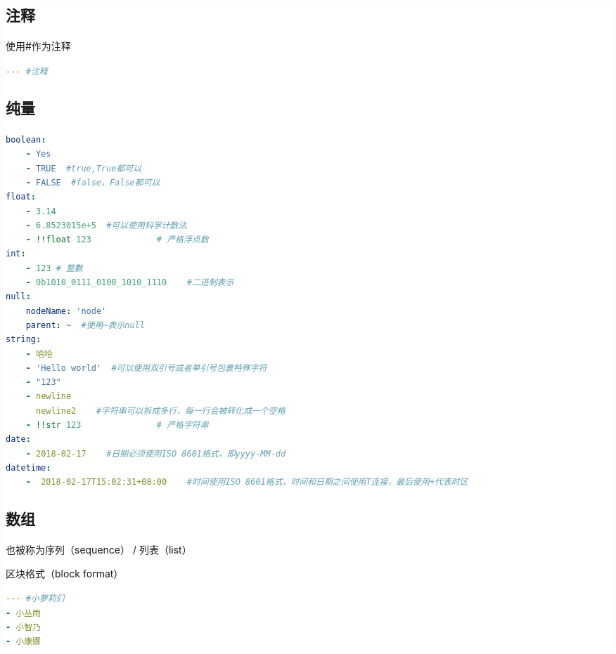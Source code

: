 ## 注释

使用#作为注释

```yaml
--- #注释

```



## 纯量



```yaml
boolean: 
	- Yes 
    - TRUE  #true,True都可以
    - FALSE  #false，False都可以
float:
    - 3.14
    - 6.8523015e+5  #可以使用科学计数法
    - !!float 123             # 严格浮点数
int:
    - 123 # 整數
    - 0b1010_0111_0100_1010_1110    #二进制表示
null:
    nodeName: 'node'
    parent: ~  #使用~表示null
string:
    - 哈哈
    - 'Hello world'  #可以使用双引号或者单引号包裹特殊字符
    - "123"                   
    - newline
      newline2    #字符串可以拆成多行，每一行会被转化成一个空格
    - !!str 123               # 严格字符串
date:
    - 2018-02-17    #日期必须使用ISO 8601格式，即yyyy-MM-dd
datetime: 
    -  2018-02-17T15:02:31+08:00    #时间使用ISO 8601格式，时间和日期之间使用T连接，最后使用+代表时区
```



## 数组

也被称为序列（sequence） / 列表（list）



区块格式（block format）

```yaml
--- #小萝莉们
- 小丛雨
- 小智乃
- 小康娜
```
